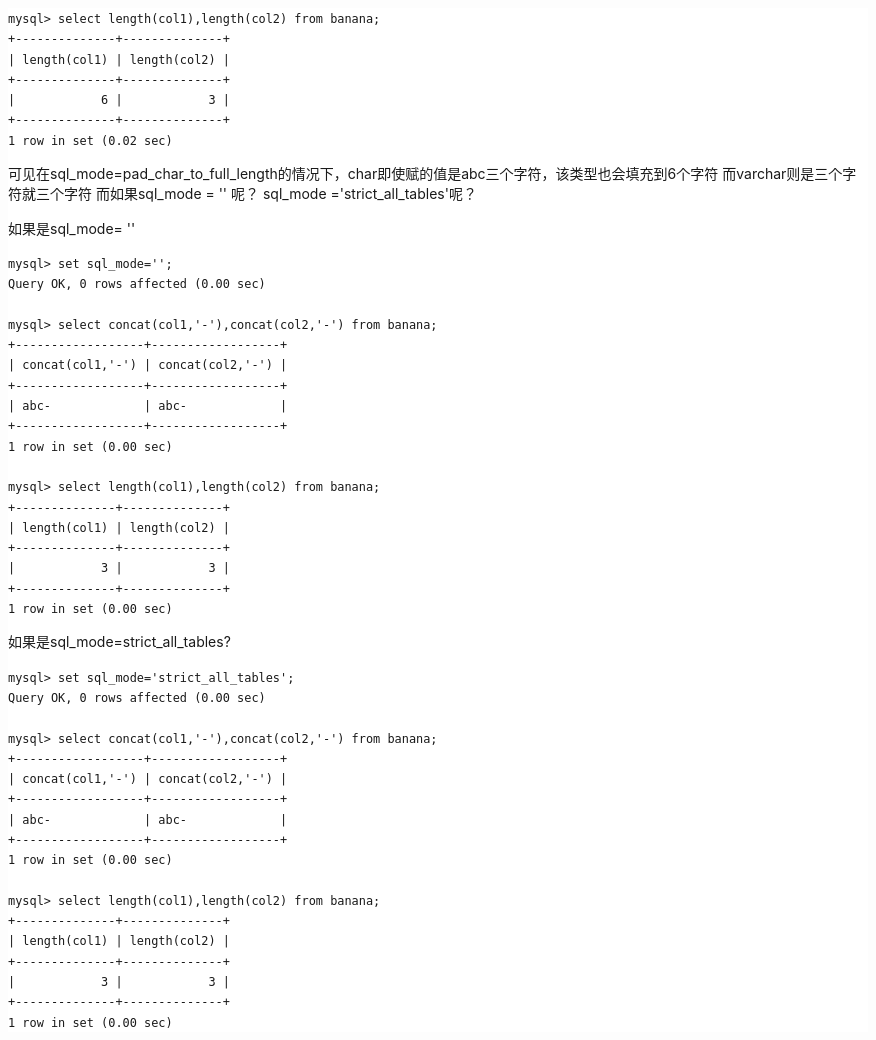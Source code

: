 ```mysql
mysql> select length(col1),length(col2) from banana;
+--------------+--------------+
| length(col1) | length(col2) |
+--------------+--------------+
|            6 |            3 |
+--------------+--------------+
1 row in set (0.02 sec)
```
可见在sql_mode=pad_char_to_full_length的情况下，char即使赋的值是abc三个字符，该类型也会填充到6个字符
      而varchar则是三个字符就三个字符
而如果sql_mode = '' 呢？ 
         sql_mode ='strict_all_tables'呢？

如果是sql_mode= ''

```mysql
mysql> set sql_mode='';
Query OK, 0 rows affected (0.00 sec)

mysql> select concat(col1,'-'),concat(col2,'-') from banana;
+------------------+------------------+
| concat(col1,'-') | concat(col2,'-') |
+------------------+------------------+
| abc-             | abc-             |
+------------------+------------------+
1 row in set (0.00 sec)

mysql> select length(col1),length(col2) from banana;
+--------------+--------------+
| length(col1) | length(col2) |
+--------------+--------------+
|            3 |            3 |
+--------------+--------------+
1 row in set (0.00 sec)
```
如果是sql_mode=strict_all_tables?


```mysql
mysql> set sql_mode='strict_all_tables';
Query OK, 0 rows affected (0.00 sec)

mysql> select concat(col1,'-'),concat(col2,'-') from banana;
+------------------+------------------+
| concat(col1,'-') | concat(col2,'-') |
+------------------+------------------+
| abc-             | abc-             |
+------------------+------------------+
1 row in set (0.00 sec)

mysql> select length(col1),length(col2) from banana;
+--------------+--------------+
| length(col1) | length(col2) |
+--------------+--------------+
|            3 |            3 |
+--------------+--------------+
1 row in set (0.00 sec)
```
